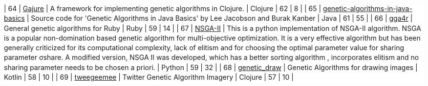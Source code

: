 | 64  | [Gajure](https://github.com/Ejhfast/Gajure)                                                                                               | A framework for implementing genetic algorithms in Clojure.                                                                                                                                                                                                                                                                                                                                                                                                                                                                                                                                                                                                                                                                                                                                                             | Clojure          | 62    | 8     |
| 65  | [genetic-algorithms-in-java-basics](https://github.com/Apress/genetic-algorithms-in-java-basics)                                          | Source code for 'Genetic Algorithms in Java Basics' by Lee Jacobson and Burak Kanber                                                                                                                                                                                                                                                                                                                                                                                                                                                                                                                                                                                                                                                                                                                                    | Java             | 61    | 55    |
| 66  | [gga4r](https://github.com/spejman/gga4r)                                                                                                 | General genetic algorithms for Ruby                                                                                                                                                                                                                                                                                                                                                                                                                                                                                                                                                                                                                                                                                                                                                                                     | Ruby             | 59    | 14    |
| 67  | [NSGA-II](https://github.com/haris989/NSGA-II)                                                                                            | This is a python implementation of NSGA-II algorithm. NSGA is a popular non-domination based genetic algorithm for multi-objective optimization. It is a very effective algorithm but has been generally criticized for its computational complexity, lack of elitism and for choosing the optimal parameter value for sharing parameter σshare. A modified version, NSGA II  was developed, which has a better sorting algorithm , incorporates elitism and no sharing parameter needs to be chosen a priori.                                                                                                                                                                                                                                                                                                          | Python           | 59    | 32    |
| 68  | [genetic_draw](https://github.com/kennycason/genetic_draw)                                                                                | Genetic Algorithms for drawing images                                                                                                                                                                                                                                                                                                                                                                                                                                                                                                                                                                                                                                                                                                                                                                                   | Kotlin           | 58    | 10    |
| 69  | [tweegeemee](https://github.com/rogerallen/tweegeemee)                                                                                    | Twitter Genetic Algorithm Imagery                                                                                                                                                                                                                                                                                                                                                                                                                                                                                                                                                                                                                                                                                                                                                                                       | Clojure          | 57    | 10    |